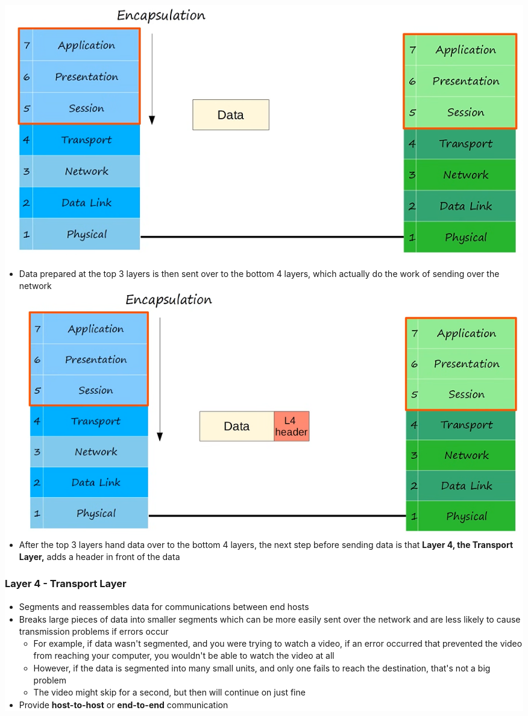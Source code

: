 ![](attachments/044918af4fa0004980dd73463aa77c1d.png)
- Data prepared at the top 3 layers is then sent over to the bottom 4 layers, which actually do the work of sending over the network
![](attachments/4897f91f73a251fbde1eae33bff9d1a1.png)
- After the top 3 layers hand data over to the bottom 4 layers, the next step before sending data is that **Layer 4, the Transport Layer,** adds a header in front of the data
### Layer 4 - Transport Layer
- Segments and reassembles data for communications between end hosts
- Breaks large pieces of data into smaller segments which can be more easily sent over the network and are less likely to cause transmission problems if errors occur
	- For example, if data wasn't segmented, and you were trying to watch a video, if an error occurred that prevented the video from reaching your computer, you wouldn't be able to watch the video at all
	- However, if the data is segmented into many small units, and only one fails to reach the destination, that's not a big problem
	- The video might skip for a second, but then will continue on just fine
- Provide **host-to-host** or **end-to-end** communication